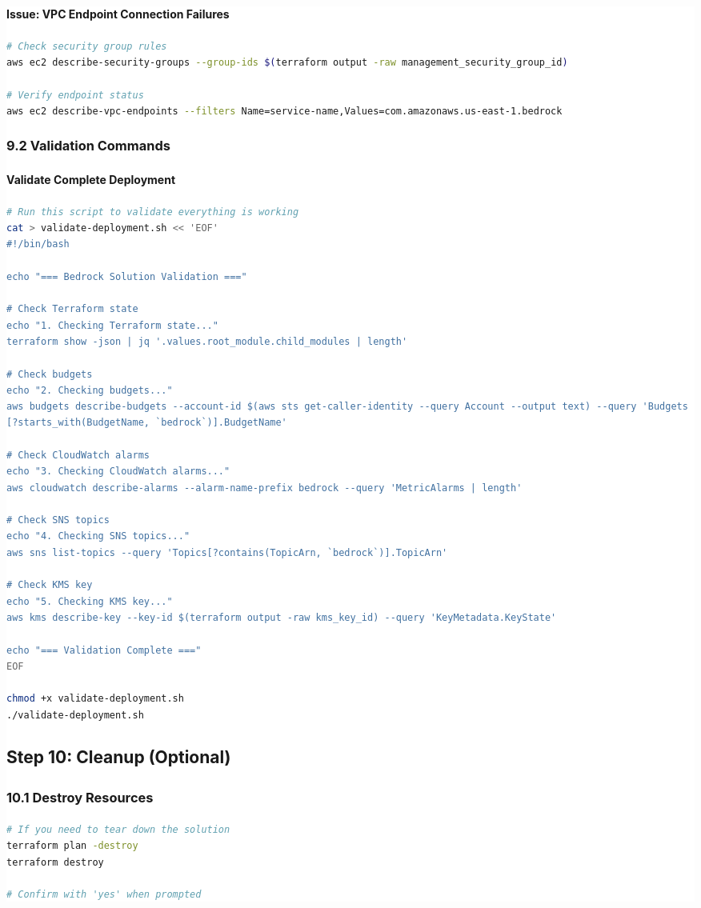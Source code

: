 #### **Issue: VPC Endpoint Connection Failures**
```bash
# Check security group rules
aws ec2 describe-security-groups --group-ids $(terraform output -raw management_security_group_id)

# Verify endpoint status
aws ec2 describe-vpc-endpoints --filters Name=service-name,Values=com.amazonaws.us-east-1.bedrock
```

### 9.2 Validation Commands

#### **Validate Complete Deployment**
```bash
# Run this script to validate everything is working
cat > validate-deployment.sh << 'EOF'
#!/bin/bash

echo "=== Bedrock Solution Validation ==="

# Check Terraform state
echo "1. Checking Terraform state..."
terraform show -json | jq '.values.root_module.child_modules | length'

# Check budgets
echo "2. Checking budgets..."
aws budgets describe-budgets --account-id $(aws sts get-caller-identity --query Account --output text) --query 'Budgets[?starts_with(BudgetName, `bedrock`)].BudgetName'

# Check CloudWatch alarms
echo "3. Checking CloudWatch alarms..."
aws cloudwatch describe-alarms --alarm-name-prefix bedrock --query 'MetricAlarms | length'

# Check SNS topics
echo "4. Checking SNS topics..."
aws sns list-topics --query 'Topics[?contains(TopicArn, `bedrock`)].TopicArn'

# Check KMS key
echo "5. Checking KMS key..."
aws kms describe-key --key-id $(terraform output -raw kms_key_id) --query 'KeyMetadata.KeyState'

echo "=== Validation Complete ==="
EOF

chmod +x validate-deployment.sh
./validate-deployment.sh
```

## Step 10: Cleanup (Optional)

### 10.1 Destroy Resources
```bash
# If you need to tear down the solution
terraform plan -destroy
terraform destroy

# Confirm with 'yes' when prompted
```
